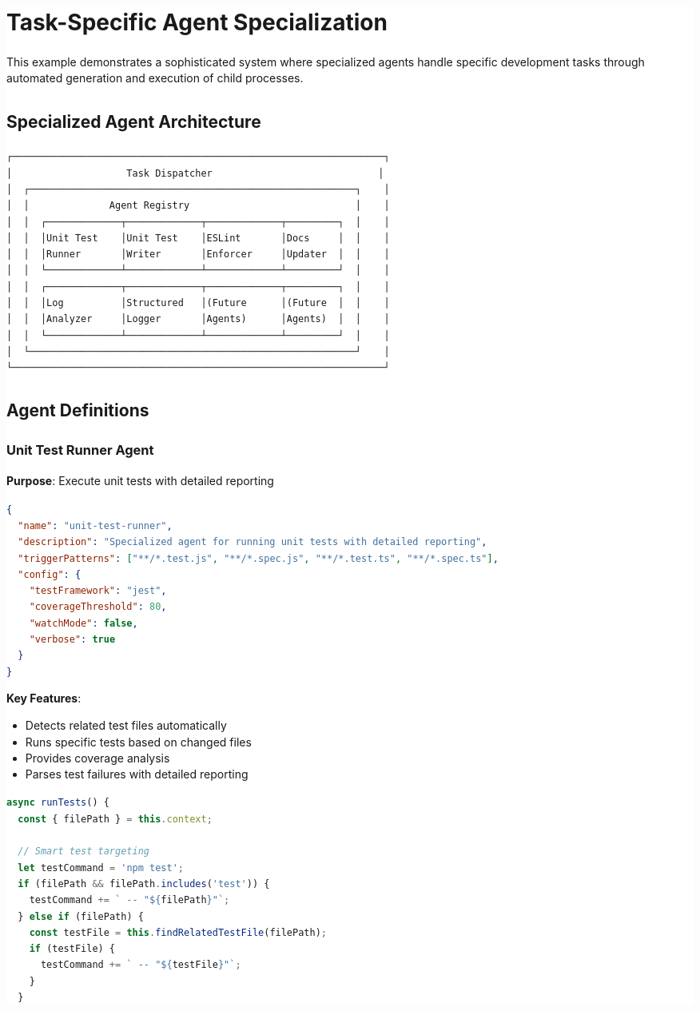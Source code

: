 # Task-Specific Agent Specialization

This example demonstrates a sophisticated system where specialized agents handle specific development tasks through automated generation and execution of child processes.

## Specialized Agent Architecture

```
┌─────────────────────────────────────────────────────────────────┐
│                    Task Dispatcher                             │
│  ┌─────────────────────────────────────────────────────────┐    │
│  │              Agent Registry                             │    │
│  │  ┌─────────────┬─────────────┬─────────────┬─────────┐  │    │
│  │  │Unit Test    │Unit Test    │ESLint       │Docs     │  │    │
│  │  │Runner       │Writer       │Enforcer     │Updater  │  │    │
│  │  └─────────────┴─────────────┴─────────────┴─────────┘  │    │
│  │  ┌─────────────┬─────────────┬─────────────┬─────────┐  │    │
│  │  │Log          │Structured   │(Future      │(Future  │  │    │
│  │  │Analyzer     │Logger       │Agents)      │Agents)  │  │    │
│  │  └─────────────┴─────────────┴─────────────┴─────────┘  │    │
│  └─────────────────────────────────────────────────────────┘    │
└─────────────────────────────────────────────────────────────────┘
```

## Agent Definitions

### Unit Test Runner Agent
**Purpose**: Execute unit tests with detailed reporting

```json
{
  "name": "unit-test-runner",
  "description": "Specialized agent for running unit tests with detailed reporting",
  "triggerPatterns": ["**/*.test.js", "**/*.spec.js", "**/*.test.ts", "**/*.spec.ts"],
  "config": {
    "testFramework": "jest",
    "coverageThreshold": 80,
    "watchMode": false,
    "verbose": true
  }
}
```

**Key Features**:
- Detects related test files automatically
- Runs specific tests based on changed files
- Provides coverage analysis
- Parses test failures with detailed reporting

```javascript
async runTests() {
  const { filePath } = this.context;
  
  // Smart test targeting
  let testCommand = 'npm test';
  if (filePath && filePath.includes('test')) {
    testCommand += ` -- "${filePath}"`;
  } else if (filePath) {
    const testFile = this.findRelatedTestFile(filePath);
    if (testFile) {
      testCommand += ` -- "${testFile}"`;
    }
  }

```